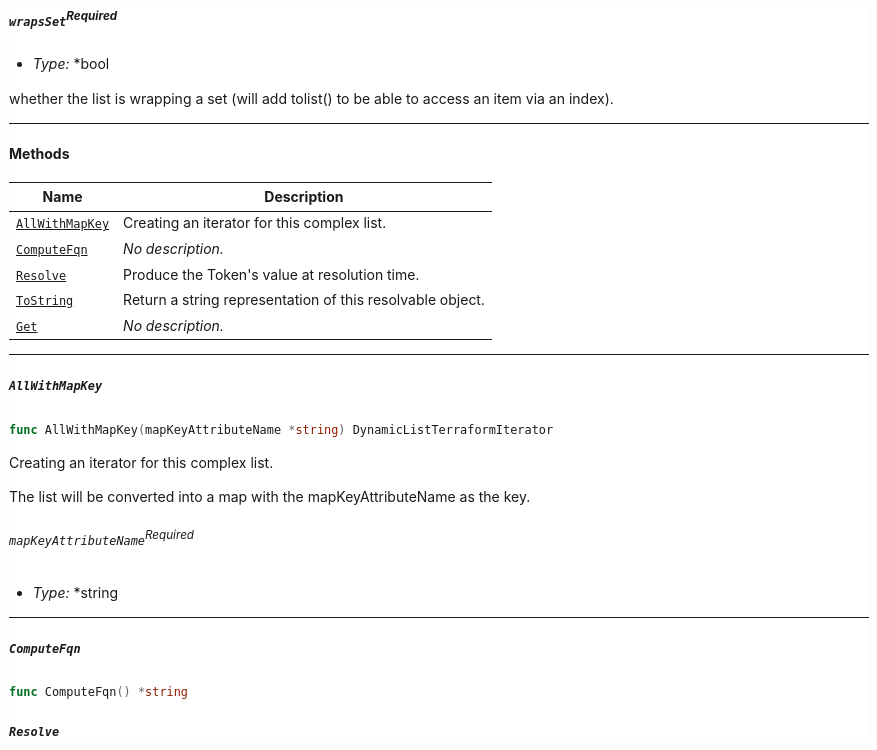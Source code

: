 
##### `wrapsSet`<sup>Required</sup> <a name="wrapsSet" id="rhizo-co-terraform-provider-oci.optimizerRecommendation.OptimizerRecommendationSupportedLevelsItemsList.Initializer.parameter.wrapsSet"></a>

- *Type:* *bool

whether the list is wrapping a set (will add tolist() to be able to access an item via an index).

---

#### Methods <a name="Methods" id="Methods"></a>

| **Name** | **Description** |
| --- | --- |
| <code><a href="#rhizo-co-terraform-provider-oci.optimizerRecommendation.OptimizerRecommendationSupportedLevelsItemsList.allWithMapKey">AllWithMapKey</a></code> | Creating an iterator for this complex list. |
| <code><a href="#rhizo-co-terraform-provider-oci.optimizerRecommendation.OptimizerRecommendationSupportedLevelsItemsList.computeFqn">ComputeFqn</a></code> | *No description.* |
| <code><a href="#rhizo-co-terraform-provider-oci.optimizerRecommendation.OptimizerRecommendationSupportedLevelsItemsList.resolve">Resolve</a></code> | Produce the Token's value at resolution time. |
| <code><a href="#rhizo-co-terraform-provider-oci.optimizerRecommendation.OptimizerRecommendationSupportedLevelsItemsList.toString">ToString</a></code> | Return a string representation of this resolvable object. |
| <code><a href="#rhizo-co-terraform-provider-oci.optimizerRecommendation.OptimizerRecommendationSupportedLevelsItemsList.get">Get</a></code> | *No description.* |

---

##### `AllWithMapKey` <a name="AllWithMapKey" id="rhizo-co-terraform-provider-oci.optimizerRecommendation.OptimizerRecommendationSupportedLevelsItemsList.allWithMapKey"></a>

```go
func AllWithMapKey(mapKeyAttributeName *string) DynamicListTerraformIterator
```

Creating an iterator for this complex list.

The list will be converted into a map with the mapKeyAttributeName as the key.

###### `mapKeyAttributeName`<sup>Required</sup> <a name="mapKeyAttributeName" id="rhizo-co-terraform-provider-oci.optimizerRecommendation.OptimizerRecommendationSupportedLevelsItemsList.allWithMapKey.parameter.mapKeyAttributeName"></a>

- *Type:* *string

---

##### `ComputeFqn` <a name="ComputeFqn" id="rhizo-co-terraform-provider-oci.optimizerRecommendation.OptimizerRecommendationSupportedLevelsItemsList.computeFqn"></a>

```go
func ComputeFqn() *string
```

##### `Resolve` <a name="Resolve" id="rhizo-co-terraform-provider-oci.optimizerRecommendation.OptimizerRecommendationSupportedLevelsItemsList.resolve"></a>

